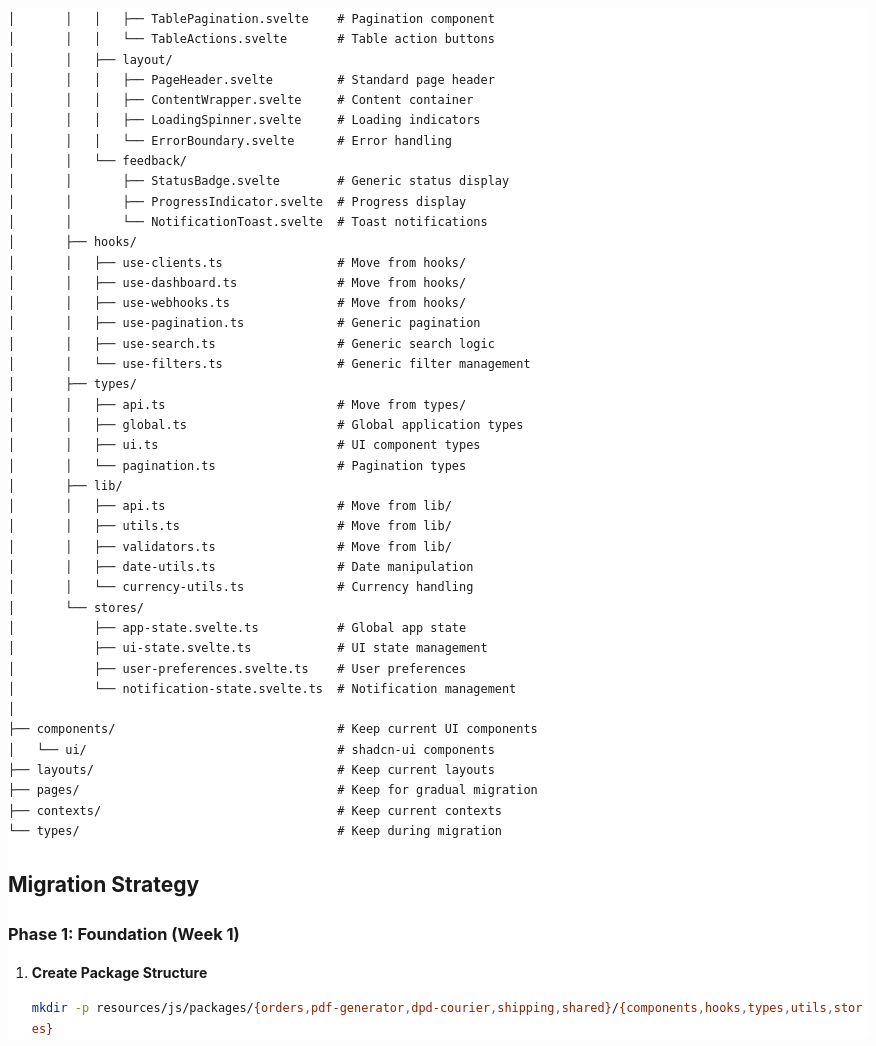```
│       │   │   ├── TablePagination.svelte    # Pagination component
│       │   │   └── TableActions.svelte       # Table action buttons
│       │   ├── layout/
│       │   │   ├── PageHeader.svelte         # Standard page header
│       │   │   ├── ContentWrapper.svelte     # Content container
│       │   │   ├── LoadingSpinner.svelte     # Loading indicators
│       │   │   └── ErrorBoundary.svelte      # Error handling
│       │   └── feedback/
│       │       ├── StatusBadge.svelte        # Generic status display
│       │       ├── ProgressIndicator.svelte  # Progress display
│       │       └── NotificationToast.svelte  # Toast notifications
│       ├── hooks/
│       │   ├── use-clients.ts                # Move from hooks/
│       │   ├── use-dashboard.ts              # Move from hooks/
│       │   ├── use-webhooks.ts               # Move from hooks/
│       │   ├── use-pagination.ts             # Generic pagination
│       │   ├── use-search.ts                 # Generic search logic
│       │   └── use-filters.ts                # Generic filter management
│       ├── types/
│       │   ├── api.ts                        # Move from types/
│       │   ├── global.ts                     # Global application types
│       │   ├── ui.ts                         # UI component types
│       │   └── pagination.ts                 # Pagination types
│       ├── lib/
│       │   ├── api.ts                        # Move from lib/
│       │   ├── utils.ts                      # Move from lib/
│       │   ├── validators.ts                 # Move from lib/
│       │   ├── date-utils.ts                 # Date manipulation
│       │   └── currency-utils.ts             # Currency handling
│       └── stores/
│           ├── app-state.svelte.ts           # Global app state
│           ├── ui-state.svelte.ts            # UI state management
│           ├── user-preferences.svelte.ts    # User preferences
│           └── notification-state.svelte.ts  # Notification management
│
├── components/                               # Keep current UI components
│   └── ui/                                   # shadcn-ui components
├── layouts/                                  # Keep current layouts
├── pages/                                    # Keep for gradual migration
├── contexts/                                 # Keep current contexts
└── types/                                    # Keep during migration
```

## Migration Strategy

### Phase 1: Foundation (Week 1)
1. **Create Package Structure**
   ```bash
   mkdir -p resources/js/packages/{orders,pdf-generator,dpd-courier,shipping,shared}/{components,hooks,types,utils,stores}
   ```
